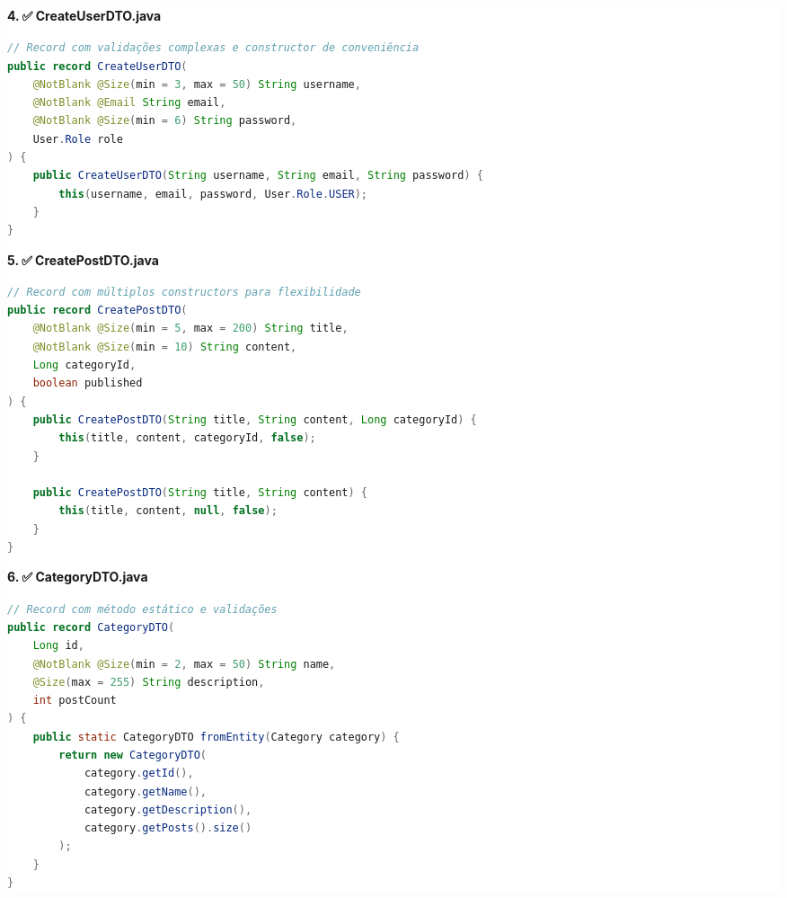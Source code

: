 **4. ✅ CreateUserDTO.java**
```java
// Record com validações complexas e constructor de conveniência
public record CreateUserDTO(
    @NotBlank @Size(min = 3, max = 50) String username,
    @NotBlank @Email String email,
    @NotBlank @Size(min = 6) String password,
    User.Role role
) {
    public CreateUserDTO(String username, String email, String password) {
        this(username, email, password, User.Role.USER);
    }
}
```

**5. ✅ CreatePostDTO.java**
```java
// Record com múltiplos constructors para flexibilidade
public record CreatePostDTO(
    @NotBlank @Size(min = 5, max = 200) String title,
    @NotBlank @Size(min = 10) String content,
    Long categoryId,
    boolean published
) {
    public CreatePostDTO(String title, String content, Long categoryId) {
        this(title, content, categoryId, false);
    }
    
    public CreatePostDTO(String title, String content) {
        this(title, content, null, false);
    }
}
```

**6. ✅ CategoryDTO.java**
```java
// Record com método estático e validações
public record CategoryDTO(
    Long id,
    @NotBlank @Size(min = 2, max = 50) String name,
    @Size(max = 255) String description,
    int postCount
) {
    public static CategoryDTO fromEntity(Category category) {
        return new CategoryDTO(
            category.getId(),
            category.getName(),
            category.getDescription(),
            category.getPosts().size()
        );
    }
}
```
